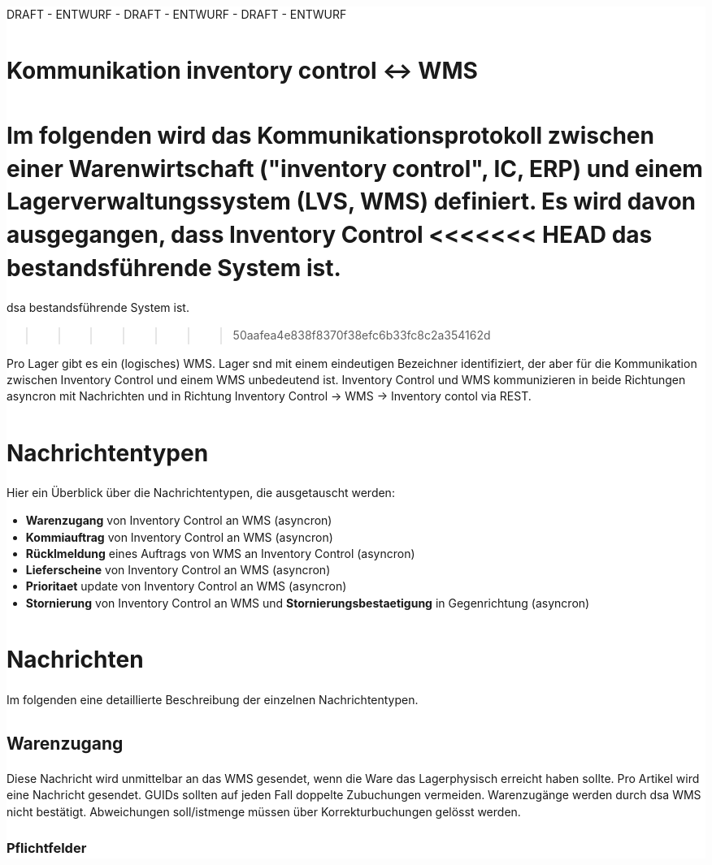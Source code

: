 DRAFT - ENTWURF - DRAFT - ENTWURF - DRAFT - ENTWURF

# Kommunikation inventory control <-> WMS

Im folgenden wird das Kommunikationsprotokoll zwischen einer Warenwirtschaft ("inventory control", IC, ERP)
und einem Lagerverwaltungssystem (LVS, WMS) definiert. Es wird davon ausgegangen, dass Inventory Control
<<<<<<< HEAD
das bestandsführende System ist.
=======
dsa bestandsführende System ist.
>>>>>>> 50aafea4e838f8370f38efc6b33fc8c2a354162d

Pro Lager gibt es ein (logisches) WMS. Lager snd mit einem eindeutigen Bezeichner identifiziert, der aber für
die Kommunikation zwischen Inventory Control und einem WMS unbedeutend ist. Inventory Control und WMS
kommunizieren in beide Richtungen asyncron mit Nachrichten und in Richtung Inventory Control -> WMS ->
Inventory contol via REST.

# Nachrichtentypen

Hier ein Überblick über die Nachrichtentypen, die ausgetauscht werden:

* **Warenzugang** von Inventory Control an WMS (asyncron)
* **Kommiauftrag** von Inventory Control an WMS (asyncron)
* **Rücklmeldung** eines Auftrags von WMS an Inventory Control (asyncron)
* **Lieferscheine** von Inventory Control an WMS (asyncron)
* **Prioritaet** update von Inventory Control an WMS (asyncron)
* **Stornierung** von Inventory Control an WMS und **Stornierungsbestaetigung** in Gegenrichtung (asyncron)

# Nachrichten

Im folgenden eine detaillierte Beschreibung der einzelnen Nachrichtentypen.



## Warenzugang

Diese Nachricht wird unmittelbar an das WMS gesendet, wenn die Ware das Lagerphysisch erreicht haben
sollte. Pro Artikel wird eine Nachricht gesendet. GUIDs sollten auf jeden Fall doppelte Zubuchungen
vermeiden. Warenzugänge werden durch dsa WMS nicht bestätigt. Abweichungen soll/istmenge müssen über
Korrekturbuchungen gelösst werden.

### Pflichtfelder
